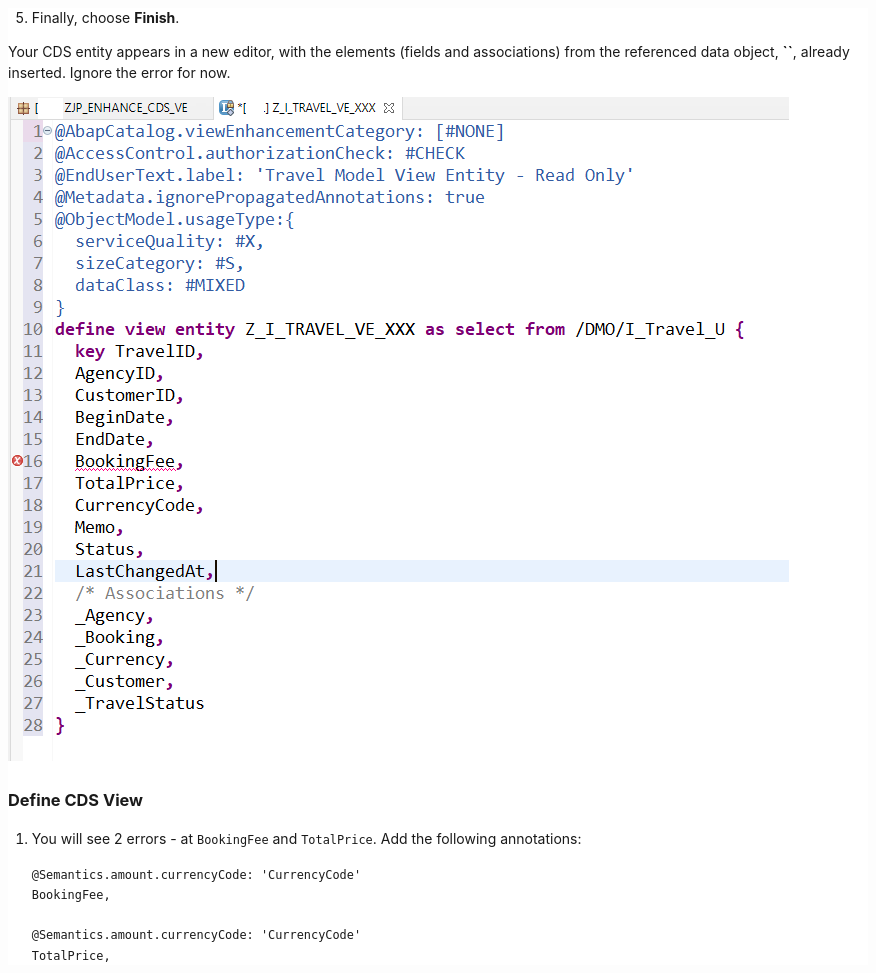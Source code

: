 5. Finally, choose **Finish**.

Your CDS entity appears in a new editor, with the elements (fields and associations) from the referenced data object, **``**, already inserted. Ignore the error for now.

![step2b-cds-editor](step2b-cds-editor.png)


### Define CDS View

1. You will see 2 errors - at `BookingFee` and `TotalPrice`. Add the following annotations:

    ```CDS
    @Semantics.amount.currencyCode: 'CurrencyCode'
    BookingFee,

    @Semantics.amount.currencyCode: 'CurrencyCode'
    TotalPrice,

    ```
